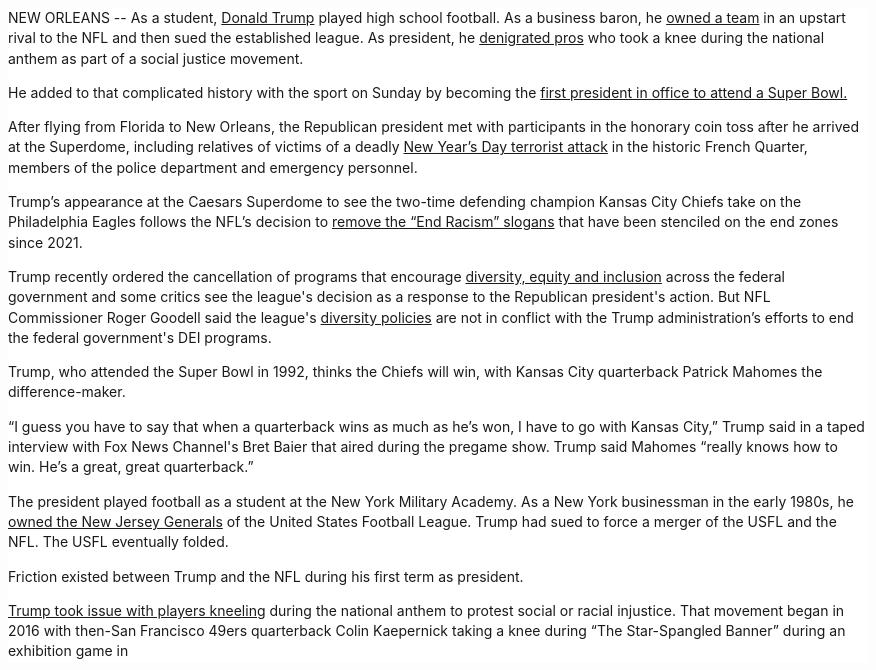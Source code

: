 <div class="xvlfx ZRifP TKoO eaKKC EcdEg bOdfO qXhdi NFNeu UyHES " data-testid="prism-article-body"><p class="EkqkG IGXmU nlgHS yuUao MvWXB TjIXL aGjvy ebVHC "><span class="oyrPY qlwaB AGxeB  ">NEW ORLEANS -- </span>As a student, <a class="zZygg UbGlr iFzkS qdXbA WCDhQ DbOXS tqUtK GpWVU iJYzE " data-testid="prism-linkbase" href="https://apnews.com/hub/donald-trump">Donald Trump</a> played high school football. As a business baron, he <a class="zZygg UbGlr iFzkS qdXbA WCDhQ DbOXS tqUtK GpWVU iJYzE " data-testid="prism-linkbase" href="https://apnews.com/events-united-states-presidential-election-dbbed546a30048798c3377c66cd50f4f">owned a team</a> in an upstart rival to the NFL and then sued the established league. As president, he <a class="zZygg UbGlr iFzkS qdXbA WCDhQ DbOXS tqUtK GpWVU iJYzE " data-testid="prism-linkbase" href="https://apnews.com/article/7e3fcc1d5c2446098652affae9e6322a">denigrated pros</a> who took a knee during the national anthem as part of a social justice movement.</p><p class="EkqkG IGXmU nlgHS yuUao lqtkC TjIXL aGjvy ">He added to that complicated history with the sport on Sunday by becoming the <a class="zZygg UbGlr iFzkS qdXbA WCDhQ DbOXS tqUtK GpWVU iJYzE " data-testid="prism-linkbase" href="https://apnews.com/article/trump-attends-super-bowl-ae879e4f0a905b103e9059245f2887e2">first president in office to attend a Super Bowl.</a></p><p class="EkqkG IGXmU nlgHS yuUao lqtkC TjIXL aGjvy ">After flying from Florida to New Orleans, the Republican president met with participants in the honorary coin toss after he arrived at the Superdome, including relatives of victims of a deadly <a class="zZygg UbGlr iFzkS qdXbA WCDhQ DbOXS tqUtK GpWVU iJYzE " data-testid="prism-linkbase" href="https://apnews.com/article/new-orleans-car-bourbon-street-63a1b43d615af365cb8ba6f5f0583eca">New Year’s Day terrorist attack</a> in the historic French Quarter, members of the police department and emergency personnel.</p><p class="EkqkG IGXmU nlgHS yuUao lqtkC TjIXL aGjvy ">Trump’s appearance at the Caesars Superdome to see the two-time defending champion Kansas City Chiefs take on the Philadelphia Eagles follows the NFL’s decision to <a class="zZygg UbGlr iFzkS qdXbA WCDhQ DbOXS tqUtK GpWVU iJYzE " data-testid="prism-linkbase" href="https://apnews.com/article/super-bowl-end-zone-message-2cd0272f27fd1836ddd016eb2ff297f2">remove the “End Racism” slogans</a> that have been stenciled on the end zones since 2021. </p><p class="EkqkG IGXmU nlgHS yuUao lqtkC TjIXL aGjvy ">Trump recently ordered the cancellation of programs that encourage <a class="zZygg UbGlr iFzkS qdXbA WCDhQ DbOXS tqUtK GpWVU iJYzE " data-testid="prism-linkbase" href="https://apnews.com/article/trump-dei-executive-order-diversity-inclusion-f67ea86032986084dd71c5aa0c6b8d1d">diversity, equity and inclusion</a> across the federal government and some critics see the league's decision as a response to the Republican president's action. But NFL Commissioner Roger Goodell said the league's <a class="zZygg UbGlr iFzkS qdXbA WCDhQ DbOXS tqUtK GpWVU iJYzE " data-testid="prism-linkbase" href="https://apnews.com/article/super-bowl-goodell-dei-bfd90306b728a28fdef43fabfb882e75">diversity policies</a> are not in conflict with the Trump administration’s efforts to end the federal government's DEI programs.</p><div class="oLzSq QrHMO GbsKS pvsTF EhJPu vPlOC zNYgW OsTsW AMhAA daRVX ISNQ sKyCY eRftA acPPc ebfE nFwaT MCnQE mEeeY SmBjI xegrY VvTxJ iulOd NIuqO zzscu lzDCc aHUBM hbvnu OjMNy eQqcx SVqKB GQmdz jaoD iShaE ONJdw vrZxD OnRTz gbbfF roDbV kRoBe oMlSS gfNzt oJhud eXZcf zhVlX "><div data-testid="prism-ad-wrapper" style="transition: min-height 0.3s linear 1s; min-height: 0px;" data-ad-placeholder="true"><div data-box-type="fitt-adbox-fitt-article-inline-outstream" data-testid="prism-ad"><div class="Ad fitt-article-inline-outstream  ad-slot  " data-slot-type="fitt-article-inline-outstream" data-slot-kvps="pos=fitt-article-inline-outstream-1"></div></div></div></div><p class="EkqkG IGXmU nlgHS yuUao lqtkC TjIXL aGjvy ">Trump, who attended the Super Bowl in 1992, thinks the Chiefs will win, with Kansas City quarterback Patrick Mahomes the difference-maker.</p><p class="EkqkG IGXmU nlgHS yuUao lqtkC TjIXL aGjvy ">“I guess you have to say that when a quarterback wins as much as he’s won, I have to go with Kansas City,” Trump said in a taped interview with Fox News Channel's Bret Baier that aired during the pregame show. Trump said Mahomes “really knows how to win. He’s a great, great quarterback.”</p><p class="EkqkG IGXmU nlgHS yuUao lqtkC TjIXL aGjvy ">The president played football as a student at the New York Military Academy. As a New York businessman in the early 1980s, he <a class="zZygg UbGlr iFzkS qdXbA WCDhQ DbOXS tqUtK GpWVU iJYzE " data-testid="prism-linkbase" href="https://apnews.com/events-united-states-presidential-election-dbbed546a30048798c3377c66cd50f4f">owned the New Jersey Generals</a> of the United States Football League. Trump had sued to force a merger of the USFL and the NFL. The USFL eventually folded. </p><p class="EkqkG IGXmU nlgHS yuUao lqtkC TjIXL aGjvy ">Friction existed between Trump and the NFL during his first term as president.</p><p class="EkqkG IGXmU nlgHS yuUao lqtkC TjIXL aGjvy "><a class="zZygg UbGlr iFzkS qdXbA WCDhQ DbOXS tqUtK GpWVU iJYzE " data-testid="prism-linkbase" href="https://apnews.com/article/7e3fcc1d5c2446098652affae9e6322a">Trump took issue with players kneeling</a> during the national anthem to protest social or racial injustice. That movement began in 2016 with then-San Francisco 49ers quarterback Colin Kaepernick taking a knee during “The Star-Spangled Banner” during an exhibition game in